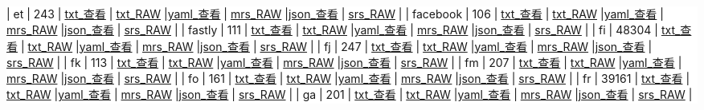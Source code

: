 | et | 243 | [txt_查看](https://github.com/zhihans/geodata/blob/master/original/geoip/geoip_et.txt) | [txt_RAW](https://raw.githubusercontent.com/zhihans/geodata/master/original/geoip/geoip_et.txt) |[yaml_查看](https://github.com/zhihans/geodata/blob/master/rule-set/geoip/geoip_et.yaml) | [mrs_RAW](https://raw.githubusercontent.com/zhihans/geodata/master/rule-set/geoip/geoip_et.mrs) |[json_查看](https://github.com/zhihans/geodata/blob/master/sing-box/geoip/geoip-et.json) | [srs_RAW](https://raw.githubusercontent.com/zhihans/geodata/master/sing-box/geoip/geoip-et.srs) |
| facebook | 106 | [txt_查看](https://github.com/zhihans/geodata/blob/master/original/geoip/geoip_facebook.txt) | [txt_RAW](https://raw.githubusercontent.com/zhihans/geodata/master/original/geoip/geoip_facebook.txt) |[yaml_查看](https://github.com/zhihans/geodata/blob/master/rule-set/geoip/geoip_facebook.yaml) | [mrs_RAW](https://raw.githubusercontent.com/zhihans/geodata/master/rule-set/geoip/geoip_facebook.mrs) |[json_查看](https://github.com/zhihans/geodata/blob/master/sing-box/geoip/geoip-facebook.json) | [srs_RAW](https://raw.githubusercontent.com/zhihans/geodata/master/sing-box/geoip/geoip-facebook.srs) |
| fastly | 111 | [txt_查看](https://github.com/zhihans/geodata/blob/master/original/geoip/geoip_fastly.txt) | [txt_RAW](https://raw.githubusercontent.com/zhihans/geodata/master/original/geoip/geoip_fastly.txt) |[yaml_查看](https://github.com/zhihans/geodata/blob/master/rule-set/geoip/geoip_fastly.yaml) | [mrs_RAW](https://raw.githubusercontent.com/zhihans/geodata/master/rule-set/geoip/geoip_fastly.mrs) |[json_查看](https://github.com/zhihans/geodata/blob/master/sing-box/geoip/geoip-fastly.json) | [srs_RAW](https://raw.githubusercontent.com/zhihans/geodata/master/sing-box/geoip/geoip-fastly.srs) |
| fi | 48304 | [txt_查看](https://github.com/zhihans/geodata/blob/master/original/geoip/geoip_fi.txt) | [txt_RAW](https://raw.githubusercontent.com/zhihans/geodata/master/original/geoip/geoip_fi.txt) |[yaml_查看](https://github.com/zhihans/geodata/blob/master/rule-set/geoip/geoip_fi.yaml) | [mrs_RAW](https://raw.githubusercontent.com/zhihans/geodata/master/rule-set/geoip/geoip_fi.mrs) |[json_查看](https://github.com/zhihans/geodata/blob/master/sing-box/geoip/geoip-fi.json) | [srs_RAW](https://raw.githubusercontent.com/zhihans/geodata/master/sing-box/geoip/geoip-fi.srs) |
| fj | 247 | [txt_查看](https://github.com/zhihans/geodata/blob/master/original/geoip/geoip_fj.txt) | [txt_RAW](https://raw.githubusercontent.com/zhihans/geodata/master/original/geoip/geoip_fj.txt) |[yaml_查看](https://github.com/zhihans/geodata/blob/master/rule-set/geoip/geoip_fj.yaml) | [mrs_RAW](https://raw.githubusercontent.com/zhihans/geodata/master/rule-set/geoip/geoip_fj.mrs) |[json_查看](https://github.com/zhihans/geodata/blob/master/sing-box/geoip/geoip-fj.json) | [srs_RAW](https://raw.githubusercontent.com/zhihans/geodata/master/sing-box/geoip/geoip-fj.srs) |
| fk | 113 | [txt_查看](https://github.com/zhihans/geodata/blob/master/original/geoip/geoip_fk.txt) | [txt_RAW](https://raw.githubusercontent.com/zhihans/geodata/master/original/geoip/geoip_fk.txt) |[yaml_查看](https://github.com/zhihans/geodata/blob/master/rule-set/geoip/geoip_fk.yaml) | [mrs_RAW](https://raw.githubusercontent.com/zhihans/geodata/master/rule-set/geoip/geoip_fk.mrs) |[json_查看](https://github.com/zhihans/geodata/blob/master/sing-box/geoip/geoip-fk.json) | [srs_RAW](https://raw.githubusercontent.com/zhihans/geodata/master/sing-box/geoip/geoip-fk.srs) |
| fm | 207 | [txt_查看](https://github.com/zhihans/geodata/blob/master/original/geoip/geoip_fm.txt) | [txt_RAW](https://raw.githubusercontent.com/zhihans/geodata/master/original/geoip/geoip_fm.txt) |[yaml_查看](https://github.com/zhihans/geodata/blob/master/rule-set/geoip/geoip_fm.yaml) | [mrs_RAW](https://raw.githubusercontent.com/zhihans/geodata/master/rule-set/geoip/geoip_fm.mrs) |[json_查看](https://github.com/zhihans/geodata/blob/master/sing-box/geoip/geoip-fm.json) | [srs_RAW](https://raw.githubusercontent.com/zhihans/geodata/master/sing-box/geoip/geoip-fm.srs) |
| fo | 161 | [txt_查看](https://github.com/zhihans/geodata/blob/master/original/geoip/geoip_fo.txt) | [txt_RAW](https://raw.githubusercontent.com/zhihans/geodata/master/original/geoip/geoip_fo.txt) |[yaml_查看](https://github.com/zhihans/geodata/blob/master/rule-set/geoip/geoip_fo.yaml) | [mrs_RAW](https://raw.githubusercontent.com/zhihans/geodata/master/rule-set/geoip/geoip_fo.mrs) |[json_查看](https://github.com/zhihans/geodata/blob/master/sing-box/geoip/geoip-fo.json) | [srs_RAW](https://raw.githubusercontent.com/zhihans/geodata/master/sing-box/geoip/geoip-fo.srs) |
| fr | 39161 | [txt_查看](https://github.com/zhihans/geodata/blob/master/original/geoip/geoip_fr.txt) | [txt_RAW](https://raw.githubusercontent.com/zhihans/geodata/master/original/geoip/geoip_fr.txt) |[yaml_查看](https://github.com/zhihans/geodata/blob/master/rule-set/geoip/geoip_fr.yaml) | [mrs_RAW](https://raw.githubusercontent.com/zhihans/geodata/master/rule-set/geoip/geoip_fr.mrs) |[json_查看](https://github.com/zhihans/geodata/blob/master/sing-box/geoip/geoip-fr.json) | [srs_RAW](https://raw.githubusercontent.com/zhihans/geodata/master/sing-box/geoip/geoip-fr.srs) |
| ga | 201 | [txt_查看](https://github.com/zhihans/geodata/blob/master/original/geoip/geoip_ga.txt) | [txt_RAW](https://raw.githubusercontent.com/zhihans/geodata/master/original/geoip/geoip_ga.txt) |[yaml_查看](https://github.com/zhihans/geodata/blob/master/rule-set/geoip/geoip_ga.yaml) | [mrs_RAW](https://raw.githubusercontent.com/zhihans/geodata/master/rule-set/geoip/geoip_ga.mrs) |[json_查看](https://github.com/zhihans/geodata/blob/master/sing-box/geoip/geoip-ga.json) | [srs_RAW](https://raw.githubusercontent.com/zhihans/geodata/master/sing-box/geoip/geoip-ga.srs) |